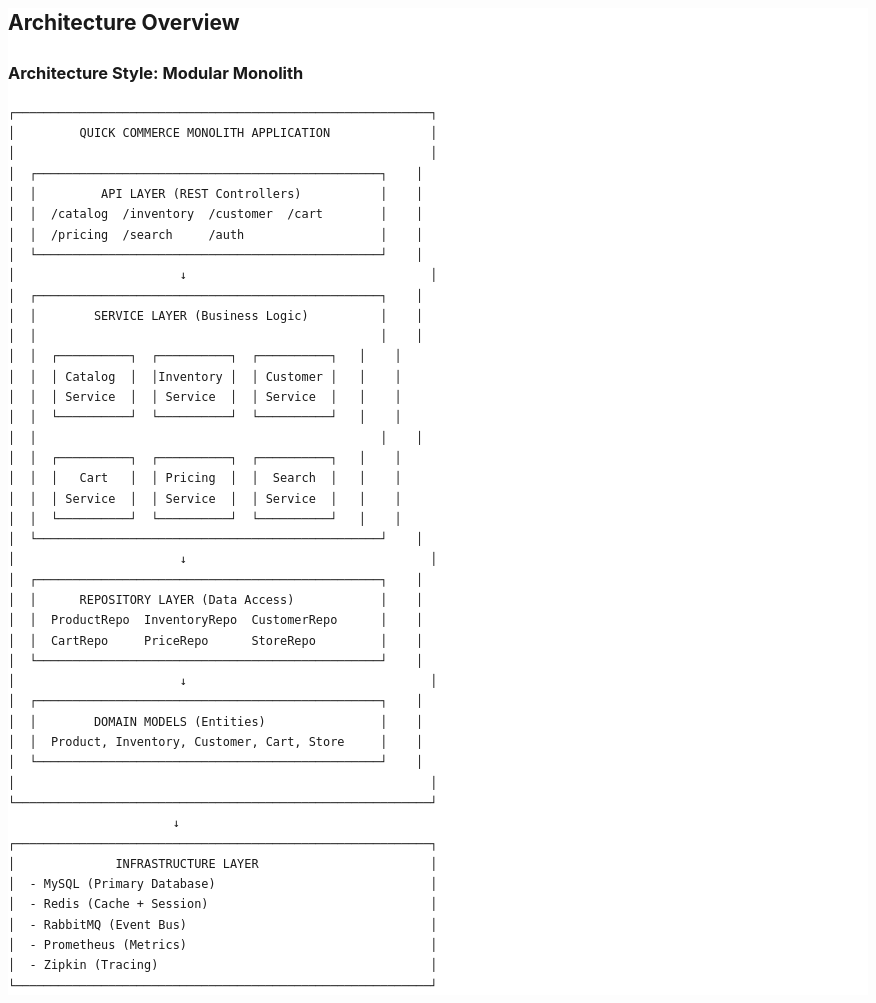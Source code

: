 
## Architecture Overview

### Architecture Style: Modular Monolith

```
┌──────────────────────────────────────────────────────────┐
│         QUICK COMMERCE MONOLITH APPLICATION              │
│                                                          │
│  ┌────────────────────────────────────────────────┐    │
│  │         API LAYER (REST Controllers)           │    │
│  │  /catalog  /inventory  /customer  /cart        │    │
│  │  /pricing  /search     /auth                   │    │
│  └────────────────────────────────────────────────┘    │
│                       ↓                                  │
│  ┌────────────────────────────────────────────────┐    │
│  │        SERVICE LAYER (Business Logic)          │    │
│  │                                                │    │
│  │  ┌──────────┐  ┌──────────┐  ┌──────────┐   │    │
│  │  │ Catalog  │  │Inventory │  │ Customer │   │    │
│  │  │ Service  │  │ Service  │  │ Service  │   │    │
│  │  └──────────┘  └──────────┘  └──────────┘   │    │
│  │                                                │    │
│  │  ┌──────────┐  ┌──────────┐  ┌──────────┐   │    │
│  │  │   Cart   │  │ Pricing  │  │  Search  │   │    │
│  │  │ Service  │  │ Service  │  │ Service  │   │    │
│  │  └──────────┘  └──────────┘  └──────────┘   │    │
│  └────────────────────────────────────────────────┘    │
│                       ↓                                  │
│  ┌────────────────────────────────────────────────┐    │
│  │      REPOSITORY LAYER (Data Access)            │    │
│  │  ProductRepo  InventoryRepo  CustomerRepo      │    │
│  │  CartRepo     PriceRepo      StoreRepo         │    │
│  └────────────────────────────────────────────────┘    │
│                       ↓                                  │
│  ┌────────────────────────────────────────────────┐    │
│  │        DOMAIN MODELS (Entities)                │    │
│  │  Product, Inventory, Customer, Cart, Store     │    │
│  └────────────────────────────────────────────────┘    │
│                                                          │
└──────────────────────────────────────────────────────────┘
                       ↓
┌──────────────────────────────────────────────────────────┐
│              INFRASTRUCTURE LAYER                        │
│  - MySQL (Primary Database)                              │
│  - Redis (Cache + Session)                               │
│  - RabbitMQ (Event Bus)                                  │
│  - Prometheus (Metrics)                                  │
│  - Zipkin (Tracing)                                      │
└──────────────────────────────────────────────────────────┘
```
